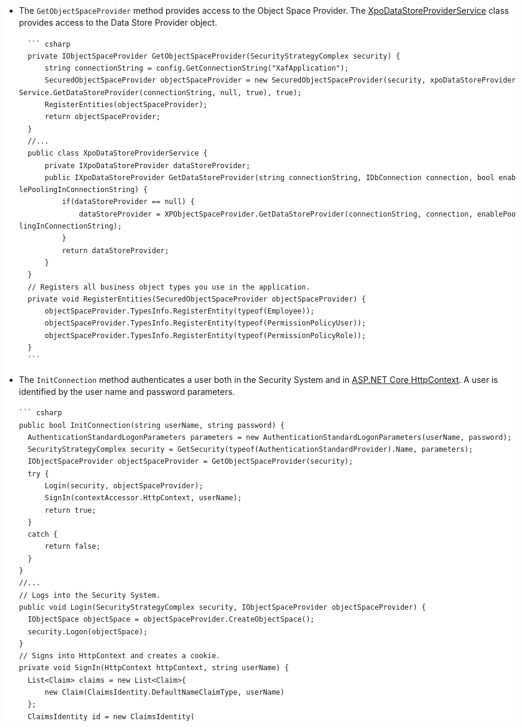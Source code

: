 - The `GetObjectSpaceProvider` method provides access to the Object Space Provider. The [XpoDataStoreProviderService](Helpers/XpoDataStoreProviderService.cs) class provides access to the Data Store Provider object.

      	``` csharp
      	private IObjectSpaceProvider GetObjectSpaceProvider(SecurityStrategyComplex security) {
      		string connectionString = config.GetConnectionString("XafApplication");
      		SecuredObjectSpaceProvider objectSpaceProvider = new SecuredObjectSpaceProvider(security, xpoDataStoreProviderService.GetDataStoreProvider(connectionString, null, true), true);
      		RegisterEntities(objectSpaceProvider);
      		return objectSpaceProvider;
      	}
      	//...
      	public class XpoDataStoreProviderService {
      		private IXpoDataStoreProvider dataStoreProvider;
      		public IXpoDataStoreProvider GetDataStoreProvider(string connectionString, IDbConnection connection, bool enablePoolingInConnectionString) {
      			if(dataStoreProvider == null) {
      				dataStoreProvider = XPObjectSpaceProvider.GetDataStoreProvider(connectionString, connection, enablePoolingInConnectionString);
      			}
      			return dataStoreProvider;
      		}
      	}
      	// Registers all business object types you use in the application.
      	private void RegisterEntities(SecuredObjectSpaceProvider objectSpaceProvider) {
      		objectSpaceProvider.TypesInfo.RegisterEntity(typeof(Employee));
      		objectSpaceProvider.TypesInfo.RegisterEntity(typeof(PermissionPolicyUser));
      		objectSpaceProvider.TypesInfo.RegisterEntity(typeof(PermissionPolicyRole));
      	}
      	```

- The `InitConnection` method authenticates a user both in the Security System and in [ASP.NET Core HttpContext](https://docs.microsoft.com/en-us/dotnet/api/microsoft.aspnetcore.http.httpcontext?view=aspnetcore-2.2).
  A user is identified by the user name and password parameters.

      ``` csharp
      public bool InitConnection(string userName, string password) {
      	AuthenticationStandardLogonParameters parameters = new AuthenticationStandardLogonParameters(userName, password);
      	SecurityStrategyComplex security = GetSecurity(typeof(AuthenticationStandardProvider).Name, parameters);
      	IObjectSpaceProvider objectSpaceProvider = GetObjectSpaceProvider(security);
      	try {
      		Login(security, objectSpaceProvider);
      		SignIn(contextAccessor.HttpContext, userName);
      		return true;
      	}
      	catch {
      		return false;
      	}
      }
      //...
      // Logs into the Security System.
      public void Login(SecurityStrategyComplex security, IObjectSpaceProvider objectSpaceProvider) {
      	IObjectSpace objectSpace = objectSpaceProvider.CreateObjectSpace();
      	security.Logon(objectSpace);
      }
      // Signs into HttpContext and creates a cookie.
      private void SignIn(HttpContext httpContext, string userName) {
      	List<Claim> claims = new List<Claim>{
      		new Claim(ClaimsIdentity.DefaultNameClaimType, userName)
      	};
      	ClaimsIdentity id = new ClaimsIdentity(